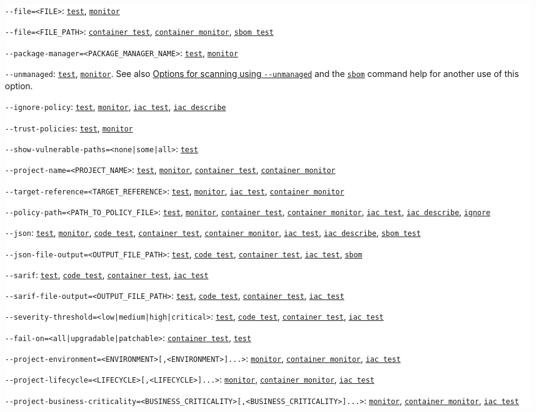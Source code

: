 `--file=<FILE>`: [`test`](commands/test.md), [`monitor`](commands/monitor.md)

`--file=<FILE_PATH>`: [`container test`](commands/container-test.md), [`container monitor`](commands/container-monitor.md), [`sbom test`](commands/sbom-test.md)

`--package-manager=<PACKAGE_MANAGER_NAME>`: [`test`](commands/test.md), [`monitor`](commands/monitor.md)

`--unmanaged`: [`test`](commands/test.md), [`monitor`](commands/monitor.md). See also [Options for scanning using `--unmanaged`](cli-commands-and-options-summary.md#options-for-scanning-using-unmanaged) and the [`sbom`](commands/sbom.md) command help for another use of this option.

`--ignore-policy`: [`test`](commands/test.md), [`monitor`](commands/monitor.md), [`iac test`](commands/iac-test.md), [`iac describe`](commands/iac-describe.md)

`--trust-policies`: [`test`](commands/test.md), [`monitor`](commands/monitor.md)

`--show-vulnerable-paths=<none|some|all>`: [`test`](commands/test.md)

`--project-name=<PROJECT_NAME>`: [`test`](commands/test.md), [`monitor`](commands/monitor.md), [`container test`](commands/container-test.md), [`container monitor`](commands/container-monitor.md)

`--target-reference=<TARGET_REFERENCE>`: [`test`](commands/test.md), [`monitor`](commands/monitor.md), [`iac test`](commands/iac-test.md), [`container monitor`](commands/container-monitor.md)

`--policy-path=<PATH_TO_POLICY_FILE>`: [`test`](commands/test.md), [`monitor`](commands/monitor.md), [`container test`](commands/container-test.md), [`container monitor`](commands/container-monitor.md), [`iac test`](commands/iac-test.md), [`iac describe`](commands/iac-describe.md), [`ignore`](commands/ignore.md)

`--json`: [`test`](commands/test.md), [`monitor`](commands/monitor.md), [`code test`](commands/code-test.md), [`container test`](commands/container-test.md), [`container monitor`](commands/container-monitor.md), [`iac test`](commands/iac-test.md), [`iac describe`](commands/iac-describe.md), [`sbom test`](commands/sbom-test.md)

`--json-file-output=<OUTPUT_FILE_PATH>`: [`test`](commands/test.md), [`code test`](commands/code-test.md), [`container test`](commands/container-test.md), [`iac test`](commands/iac-test.md), [`sbom`](commands/sbom.md)

`--sarif`: [`test`](commands/test.md), [`code test`](commands/code-test.md), [`container test`](commands/container-test.md), [`iac test`](commands/iac-test.md)

`--sarif-file-output=<OUTPUT_FILE_PATH>`: [`test`](commands/test.md), [`code test`](commands/code-test.md), [`container test`](commands/container-test.md), [`iac test`](commands/iac-test.md)

`--severity-threshold=<low|medium|high|critical>`: [`test`](commands/test.md), [`code test`](commands/code-test.md), [`container test`](commands/container-test.md), [`iac test`](commands/iac-test.md)

`--fail-on=<all|upgradable|patchable>`: [`container test`](commands/container-test.md), [`test`](commands/test.md)

`--project-environment=<ENVIRONMENT>[,<ENVIRONMENT>]...>`: [`monitor`](commands/monitor.md), [`container monitor`](commands/container-monitor.md), [`iac test`](commands/iac-test.md)

`--project-lifecycle=<LIFECYCLE>[,<LIFECYCLE>]...>`: [`monitor`](commands/monitor.md), [`container monitor`](commands/container-monitor.md), [`iac test`](commands/iac-test.md)

`--project-business-criticality=<BUSINESS_CRITICALITY>[,<BUSINESS_CRITICALITY>]...>`: [`monitor`](commands/monitor.md), [`container monitor`](commands/container-monitor.md), [`iac test`](commands/iac-test.md)
